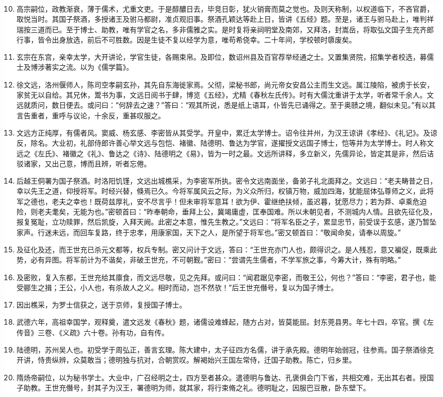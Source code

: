 10. <span id="○徐文远_陆德明_曹宪_许淹_李善_公孙罗附_欧阳询_子通硃子奢_张士衡_贾公彦_李玄植附_张后胤_盖文达_宗人文懿_谷那律_萧德言_许叔牙_子子儒_敬播_刘伯庄_子之宏_秦景通_罗道琮-10"></span>
高宗嗣位，政教渐衰，薄于儒术，尤重文吏。于是醇醲日去，毕竞日彰，犹火销膏而莫之觉也。及则天称制，以权道临下，不吝官爵，取悦当时。其国子祭酒，多授诸王及驸马都尉，准贞观旧事。祭酒孔颖达等赴上日，皆讲《五经》题。至是，诸王与驸马赴上，唯判祥瑞按三道而已。至于博士、助教，唯有学官之名，多非儒雅之实。是时复将亲祠明堂及南郊，又拜洛，封嵩岳，将取弘文国子生充齐郎行事，皆令出身放选，前后不可胜数。因是生徒不复以经学为意，唯苟希侥幸。二十年间，学校顿时隳废矣。

11. <span id="○徐文远_陆德明_曹宪_许淹_李善_公孙罗附_欧阳询_子通硃子奢_张士衡_贾公彦_李玄植附_张后胤_盖文达_宗人文懿_谷那律_萧德言_许叔牙_子子儒_敬播_刘伯庄_子之宏_秦景通_罗道琮-11"></span>
玄宗在东宫，亲幸太学，大开讲论，学官生徒，各赐束帛。及即位，数诏州县及百官荐举经通之士。又置集贤院，招集学者校选，募儒士及博涉著实之流。以为《儒学篇》。

12. <span id="○徐文远_陆德明_曹宪_许淹_李善_公孙罗附_欧阳询_子通硃子奢_张士衡_贾公彦_李玄植附_张后胤_盖文达_宗人文懿_谷那律_萧德言_许叔牙_子子儒_敬播_刘伯庄_子之宏_秦景通_罗道琮-12"></span>
徐文远，洛州偃师人，陈司空孝嗣玄孙，其先自东海徙家焉。父彻，梁秘书郎，尚元帝女安昌公主而生文远。属江陵陷，被虏于长安，家贫无以自给。其兄休，鬻书为事，文远日阅书于肆，博览《五经》，尤精《春秋左氏传》。时有大儒沈重讲于太学，听者常千余人。文远就质问，数日便去。或问曰：“何辞去之速？”答曰：“观其所说，悉是纸上语耳，仆皆先已诵得之。至于奥赜之境，翻似未见。”有以其言告重者，重呼与议论，十余反，重甚叹服之。

13. <span id="○徐文远_陆德明_曹宪_许淹_李善_公孙罗附_欧阳询_子通硃子奢_张士衡_贾公彦_李玄植附_张后胤_盖文达_宗人文懿_谷那律_萧德言_许叔牙_子子儒_敬播_刘伯庄_子之宏_秦景通_罗道琮-13"></span>
文远方正纯厚，有儒者风。窦威、杨玄感、李密皆从其受学。开皇中，累迁太学博士。诏令往并州，为汉王谅讲《孝经》、《礼记》。及谅反，除名。大业初，礼部侍郎许善心举文远与包恺、褚徽、陆德明、鲁达为学官，遂擢授文远国子博士，恺等并为太学博士。时人称文远之《左氏》、褚徽之《礼》、鲁达之《诗》、陆德明之《易》，皆为一时之最。文远所讲释，多立新义，先儒异论，皆定其是非，然后诘驳诸家，又出己意，博而且辨，听者忘倦。

14. <span id="○徐文远_陆德明_曹宪_许淹_李善_公孙罗附_欧阳询_子通硃子奢_张士衡_贾公彦_李玄植附_张后胤_盖文达_宗人文懿_谷那律_萧德言_许叔牙_子子儒_敬播_刘伯庄_子之宏_秦景通_罗道琮-14"></span>
后越王侗署为国子祭酒。时洛阳饥馑，文远出城樵采，为李密军所执。密令文远南面坐，备弟子礼北面拜之。文远曰：“老夫畴昔之日，幸以先王之道，仰授将军。时经兴替，倏焉已久。今将军属风云之际，为义众所归，权镇万物，威加四海，犹能屈体弘尊师之义，此将军之德也，老夫之幸也！既荷兹厚礼，安不尽言乎！但未审将军意耳！欲为伊、霍继绝扶倾，虽迟暮，犹愿尽力；若为莽、卓乘危迫险，则老夫耄矣，无能为也。”密顿首曰：“昨奉朝命，垂拜上公，冀竭庸虚，匡奉国难。所以未朝见者，不测城内人情。且欲先征化及，报复冤耻，立功赎罪，然后凯旋，入拜天阙。此密之本意，惟先生教之。”文远曰：“将军名臣之子，累显忠节，前受误于玄感，遂乃暂坠家声。行迷未远，而回车复路，终于忠孝，用康家国，天下之人，是所望于将军也。”密又顿首曰：“敬闻命矣，请奉以周旋。”

15. <span id="○徐文远_陆德明_曹宪_许淹_李善_公孙罗附_欧阳询_子通硃子奢_张士衡_贾公彦_李玄植附_张后胤_盖文达_宗人文懿_谷那律_萧德言_许叔牙_子子儒_敬播_刘伯庄_子之宏_秦景通_罗道琮-15"></span>
及征化及还，而王世充已杀元文都等，权兵专制。密又问计于文远，答曰：“王世充亦门人也，颇得识之。是人残忍，意又褊促，既乘此势，必有异图。将军前计为不谐矣，非破王世充，不可朝觐。”密曰：“尝谓先生儒者，不学军旅之事，今筹大计，殊有明略。”

16. <span id="○徐文远_陆德明_曹宪_许淹_李善_公孙罗附_欧阳询_子通硃子奢_张士衡_贾公彦_李玄植附_张后胤_盖文达_宗人文懿_谷那律_萧德言_许叔牙_子子儒_敬播_刘伯庄_子之宏_秦景通_罗道琮-16"></span>
及密败，复入东都，王世充给其廪食，而文远尽敬，见之先拜。或问曰：“闻君踞见李密，而敬王公，何也？”答曰：“李密，君子也，能受郦生之揖；王公，小人也，有杀故人之义。相时而动，岂不然欤！”后王世充僭号，复以为国子博士。

17. <span id="○徐文远_陆德明_曹宪_许淹_李善_公孙罗附_欧阳询_子通硃子奢_张士衡_贾公彦_李玄植附_张后胤_盖文达_宗人文懿_谷那律_萧德言_许叔牙_子子儒_敬播_刘伯庄_子之宏_秦景通_罗道琮-17"></span>
因出樵采，为罗士信获之，送于京师，复授国子博士。

18. <span id="○徐文远_陆德明_曹宪_许淹_李善_公孙罗附_欧阳询_子通硃子奢_张士衡_贾公彦_李玄植附_张后胤_盖文达_宗人文懿_谷那律_萧德言_许叔牙_子子儒_敬播_刘伯庄_子之宏_秦景通_罗道琮-18"></span>
武德六年，高祖幸国学，观释奠，遣文远发《春秋》题，诸儒设难蜂起，随方占对，皆莫能屈。封东莞县男。年七十四，卒官。撰《左传音》三卷、《义疏》六十卷。孙有功，自有传。

19. <span id="○徐文远_陆德明_曹宪_许淹_李善_公孙罗附_欧阳询_子通硃子奢_张士衡_贾公彦_李玄植附_张后胤_盖文达_宗人文懿_谷那律_萧德言_许叔牙_子子儒_敬播_刘伯庄_子之宏_秦景通_罗道琮-19"></span>
陆德明，苏州吴人也。初受学于周弘正，善言玄理。陈大建中，太子征四方名儒，讲于承先殿。德明年始弱冠，往参焉。国子祭酒徐克开讲，恃贵纵辨，众莫敢当；德明独与抗对，合朝赏叹。解褐始兴王国左常侍，迁国子助教。陈亡，归乡里。

20. <span id="○徐文远_陆德明_曹宪_许淹_李善_公孙罗附_欧阳询_子通硃子奢_张士衡_贾公彦_李玄植附_张后胤_盖文达_宗人文懿_谷那律_萧德言_许叔牙_子子儒_敬播_刘伯庄_子之宏_秦景通_罗道琮-20"></span>
隋炀帝嗣位，以为秘书学士。大业中，广召经明之士，四方至者甚众。遣德明与鲁达、孔褒俱会门下省，共相交难，无出其右者。授国子助教。王世充僭号，封其子为汉王，署德明为师，就其家，将行束脩之礼。德明耻之，因服巴豆散，卧东壁下。
